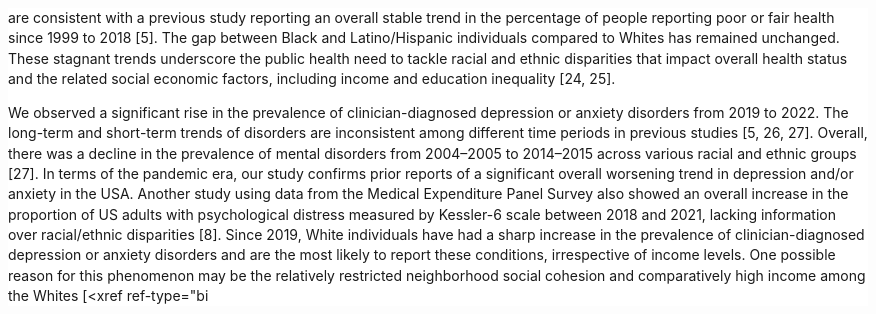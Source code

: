 are consistent with a previous study reporting an overall stable trend in the percentage of people reporting poor or fair health since 1999 to 2018 [<xref ref-type="bibr" rid="CR5">5</xref>]. The gap between Black and Latino/Hispanic individuals compared to Whites has remained unchanged. These stagnant trends underscore the public health need to tackle racial and ethnic disparities that impact overall health status and the related social economic factors, including income and education inequality [<xref ref-type="bibr" rid="CR24">24</xref>, <xref ref-type="bibr" rid="CR25">25</xref>].</p><p id="Par40">We observed a significant rise in the prevalence of clinician-diagnosed depression or anxiety disorders from 2019 to 2022. The long-term and short-term trends of disorders are inconsistent among different time periods in previous studies [<xref ref-type="bibr" rid="CR5">5</xref>, <xref ref-type="bibr" rid="CR26">26</xref>, <xref ref-type="bibr" rid="CR27">27</xref>]. Overall, there was a decline in the prevalence of mental disorders from 2004&#x02013;2005 to 2014&#x02013;2015 across various racial and ethnic groups [<xref ref-type="bibr" rid="CR27">27</xref>]. In terms of the pandemic era, our study confirms prior reports of a significant overall worsening trend in depression and/or anxiety in the USA. Another study using data from the Medical Expenditure Panel Survey also showed an overall increase in the proportion of US adults with psychological distress measured by Kessler-6 scale between 2018 and 2021, lacking information over racial/ethnic disparities [<xref ref-type="bibr" rid="CR8">8</xref>]. Since 2019, White individuals have had a sharp increase in the prevalence of clinician-diagnosed depression or anxiety disorders and are the most likely to report these conditions, irrespective of income levels. One possible reason for this phenomenon may be the relatively restricted neighborhood social cohesion and comparatively high income among the Whites [<xref ref-type="bi